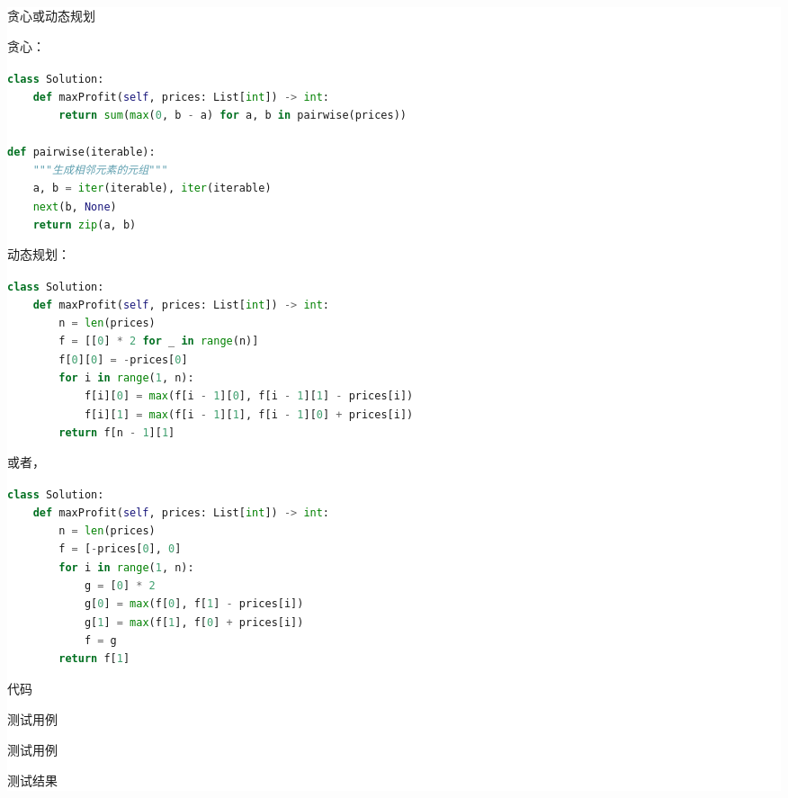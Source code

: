 贪心或动态规划

贪心：

```python
class Solution:
    def maxProfit(self, prices: List[int]) -> int:
        return sum(max(0, b - a) for a, b in pairwise(prices))

def pairwise(iterable):
    """生成相邻元素的元组"""
    a, b = iter(iterable), iter(iterable)
    next(b, None)
    return zip(a, b)
```

动态规划：

```python
class Solution:
    def maxProfit(self, prices: List[int]) -> int:
        n = len(prices)
        f = [[0] * 2 for _ in range(n)]
        f[0][0] = -prices[0]
        for i in range(1, n):
            f[i][0] = max(f[i - 1][0], f[i - 1][1] - prices[i])
            f[i][1] = max(f[i - 1][1], f[i - 1][0] + prices[i])
        return f[n - 1][1]

```

或者，

```python
class Solution:
    def maxProfit(self, prices: List[int]) -> int:
        n = len(prices)
        f = [-prices[0], 0]
        for i in range(1, n):
            g = [0] * 2
            g[0] = max(f[0], f[1] - prices[i])
            g[1] = max(f[1], f[0] + prices[i])
            f = g
        return f[1]

```


代码



测试用例

测试用例



测试结果
